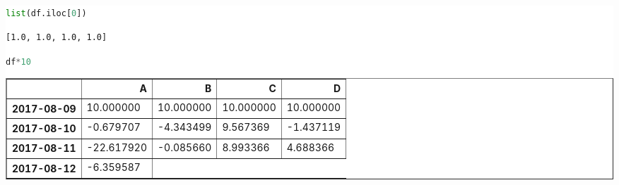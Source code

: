 



```python
list(df.iloc[0])
```




    [1.0, 1.0, 1.0, 1.0]




```python
df*10
```




<div>
<style>
    .dataframe thead tr:only-child th {
        text-align: right;
    }

    .dataframe thead th {
        text-align: left;
    }

    .dataframe tbody tr th {
        vertical-align: top;
    }
</style>
<table border="1" class="dataframe">
  <thead>
    <tr style="text-align: right;">
      <th></th>
      <th>A</th>
      <th>B</th>
      <th>C</th>
      <th>D</th>
    </tr>
  </thead>
  <tbody>
    <tr>
      <th>2017-08-09</th>
      <td>10.000000</td>
      <td>10.000000</td>
      <td>10.000000</td>
      <td>10.000000</td>
    </tr>
    <tr>
      <th>2017-08-10</th>
      <td>-0.679707</td>
      <td>-4.343499</td>
      <td>9.567369</td>
      <td>-1.437119</td>
    </tr>
    <tr>
      <th>2017-08-11</th>
      <td>-22.617920</td>
      <td>-0.085660</td>
      <td>8.993366</td>
      <td>4.688366</td>
    </tr>
    <tr>
      <th>2017-08-12</th>
      <td>-6.359587</td>